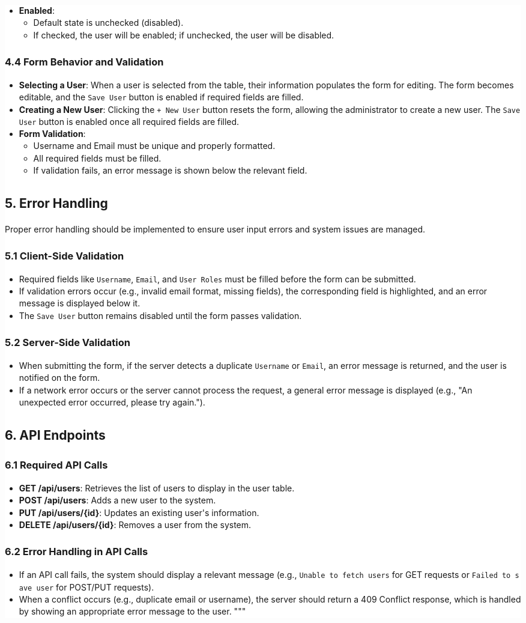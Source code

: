 - **Enabled**:
  - Default state is unchecked (disabled).
  - If checked, the user will be enabled; if unchecked, the user will be disabled.

### 4.4 Form Behavior and Validation
- **Selecting a User**: When a user is selected from the table, their information populates the form for editing. The form becomes editable, and the `Save User` button is enabled if required fields are filled.
- **Creating a New User**: Clicking the `+ New User` button resets the form, allowing the administrator to create a new user. The `Save User` button is enabled once all required fields are filled.
- **Form Validation**:
  - Username and Email must be unique and properly formatted.
  - All required fields must be filled.
  - If validation fails, an error message is shown below the relevant field.

## 5. Error Handling
Proper error handling should be implemented to ensure user input errors and system issues are managed.

### 5.1 Client-Side Validation
- Required fields like `Username`, `Email`, and `User Roles` must be filled before the form can be submitted.
- If validation errors occur (e.g., invalid email format, missing fields), the corresponding field is highlighted, and an error message is displayed below it.
- The `Save User` button remains disabled until the form passes validation.

### 5.2 Server-Side Validation
- When submitting the form, if the server detects a duplicate `Username` or `Email`, an error message is returned, and the user is notified on the form.
- If a network error occurs or the server cannot process the request, a general error message is displayed (e.g., "An unexpected error occurred, please try again.").

## 6. API Endpoints
### 6.1 Required API Calls
- **GET /api/users**: Retrieves the list of users to display in the user table.
- **POST /api/users**: Adds a new user to the system.
- **PUT /api/users/{id}**: Updates an existing user's information.
- **DELETE /api/users/{id}**: Removes a user from the system.

### 6.2 Error Handling in API Calls
- If an API call fails, the system should display a relevant message (e.g., `Unable to fetch users` for GET requests or `Failed to save user` for POST/PUT requests).
- When a conflict occurs (e.g., duplicate email or username), the server should return a 409 Conflict response, which is handled by showing an appropriate error message to the user.
"""

